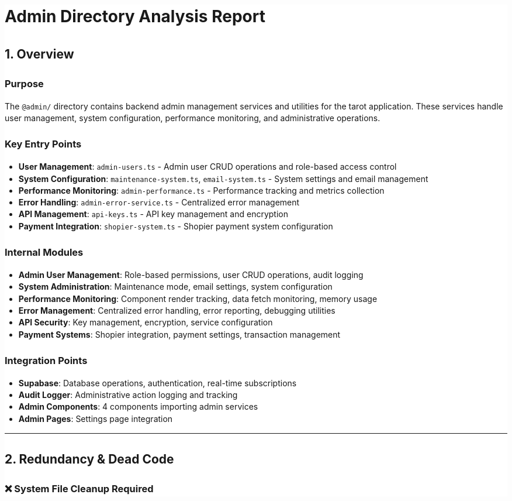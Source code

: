 # Admin Directory Analysis Report

## 1. Overview

### Purpose

The `@admin/` directory contains backend admin management services and utilities
for the tarot application. These services handle user management, system
configuration, performance monitoring, and administrative operations.

### Key Entry Points

- **User Management**: `admin-users.ts` - Admin user CRUD operations and
  role-based access control
- **System Configuration**: `maintenance-system.ts`, `email-system.ts` - System
  settings and email management
- **Performance Monitoring**: `admin-performance.ts` - Performance tracking and
  metrics collection
- **Error Handling**: `admin-error-service.ts` - Centralized error management
- **API Management**: `api-keys.ts` - API key management and encryption
- **Payment Integration**: `shopier-system.ts` - Shopier payment system
  configuration

### Internal Modules

- **Admin User Management**: Role-based permissions, user CRUD operations, audit
  logging
- **System Administration**: Maintenance mode, email settings, system
  configuration
- **Performance Monitoring**: Component render tracking, data fetch monitoring,
  memory usage
- **Error Management**: Centralized error handling, error reporting, debugging
  utilities
- **API Security**: Key management, encryption, service configuration
- **Payment Systems**: Shopier integration, payment settings, transaction
  management

### Integration Points

- **Supabase**: Database operations, authentication, real-time subscriptions
- **Audit Logger**: Administrative action logging and tracking
- **Admin Components**: 4 components importing admin services
- **Admin Pages**: Settings page integration

---

## 2. Redundancy & Dead Code

### ❌ System File Cleanup Required
